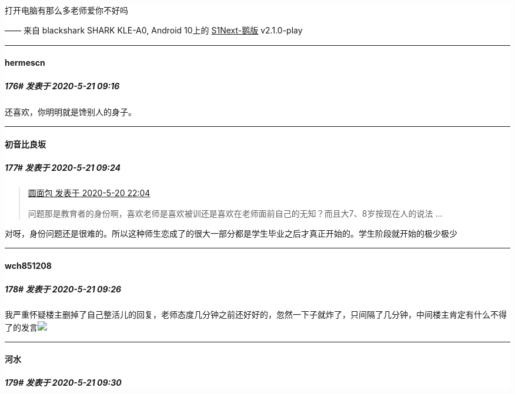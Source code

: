 打开电脑有那么多老师爱你不好吗

—— 来自 blackshark SHARK KLE-A0, Android 10上的 [S1Next-鹅版](https://github.com/ykrank/S1-Next/releases) v2.1.0-play







*****

####  hermescn  
##### 176#       发表于 2020-5-21 09:16




还喜欢，你明明就是馋别人的身子。







*****

####  初音比良坂  
##### 177#       发表于 2020-5-21 09:24



<blockquote><a href="httphttps://bbs.saraba1st.com/2b/forum.php?mod=redirect&amp;goto=findpost&amp;pid=47494444&amp;ptid=1936536" target="_blank">圆面包 发表于 2020-5-20 22:04</a>

问题那是教育者的身份啊，喜欢老师是喜欢被训还是喜欢在老师面前自己的无知？而且大7、8岁按现在人的说法 ...</blockquote>
对呀，身份问题还是很难的。所以这种师生恋成了的很大一部分都是学生毕业之后才真正开始的。学生阶段就开始的极少极少







*****

####  wch851208  
##### 178#       发表于 2020-5-21 09:26




我严重怀疑楼主删掉了自己整活儿的回复，老师态度几分钟之前还好好的，忽然一下子就炸了，只间隔了几分钟，中间楼主肯定有什么不得了的发言<img src="https://static.saraba1st.com/image/smiley/face2017/020.png" referrerpolicy="no-referrer">







*****

####  河水  
##### 179#       发表于 2020-5-21 09:30


